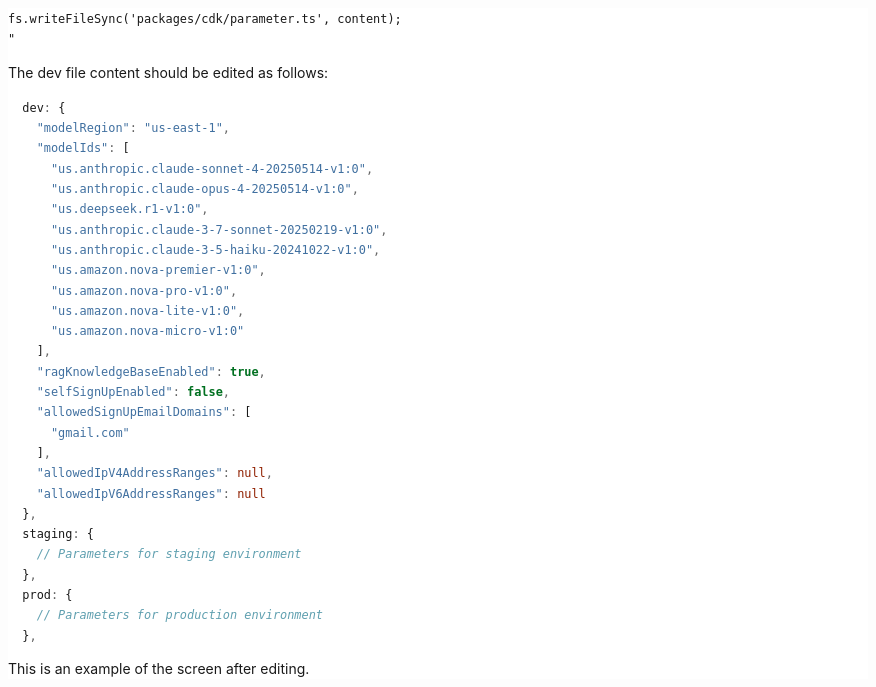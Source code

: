 ```shell
fs.writeFileSync('packages/cdk/parameter.ts', content);
"
```

The dev file content should be edited as follows:  

```ts
  dev: {
    "modelRegion": "us-east-1",
    "modelIds": [
      "us.anthropic.claude-sonnet-4-20250514-v1:0",
      "us.anthropic.claude-opus-4-20250514-v1:0",
      "us.deepseek.r1-v1:0",
      "us.anthropic.claude-3-7-sonnet-20250219-v1:0",
      "us.anthropic.claude-3-5-haiku-20241022-v1:0",
      "us.amazon.nova-premier-v1:0",
      "us.amazon.nova-pro-v1:0",
      "us.amazon.nova-lite-v1:0",
      "us.amazon.nova-micro-v1:0"
    ],
    "ragKnowledgeBaseEnabled": true,
    "selfSignUpEnabled": false,
    "allowedSignUpEmailDomains": [
      "gmail.com"
    ],
    "allowedIpV4AddressRanges": null,
    "allowedIpV6AddressRanges": null
  },
  staging: {
    // Parameters for staging environment
  },
  prod: {
    // Parameters for production environment
  },
```

This is an example of the screen after editing.  